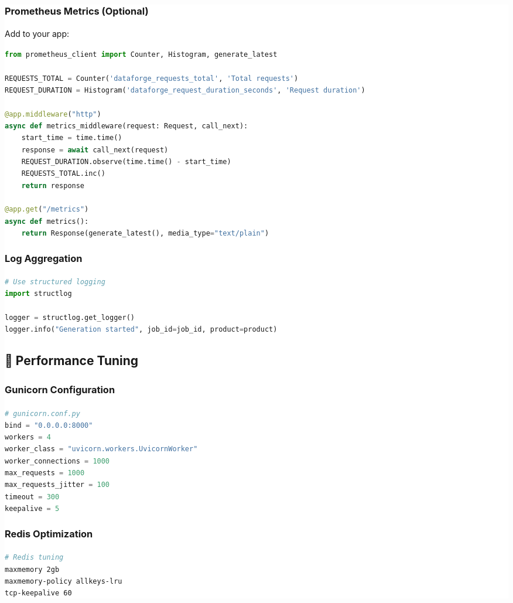 ### Prometheus Metrics (Optional)

Add to your app:

```python
from prometheus_client import Counter, Histogram, generate_latest

REQUESTS_TOTAL = Counter('dataforge_requests_total', 'Total requests')
REQUEST_DURATION = Histogram('dataforge_request_duration_seconds', 'Request duration')

@app.middleware("http")
async def metrics_middleware(request: Request, call_next):
    start_time = time.time()
    response = await call_next(request)
    REQUEST_DURATION.observe(time.time() - start_time)
    REQUESTS_TOTAL.inc()
    return response

@app.get("/metrics")
async def metrics():
    return Response(generate_latest(), media_type="text/plain")
```

### Log Aggregation

```python
# Use structured logging
import structlog

logger = structlog.get_logger()
logger.info("Generation started", job_id=job_id, product=product)
```

## 🚀 Performance Tuning

### Gunicorn Configuration

```python
# gunicorn.conf.py
bind = "0.0.0.0:8000"
workers = 4
worker_class = "uvicorn.workers.UvicornWorker"
worker_connections = 1000
max_requests = 1000
max_requests_jitter = 100
timeout = 300
keepalive = 5
```

### Redis Optimization

```bash
# Redis tuning
maxmemory 2gb
maxmemory-policy allkeys-lru
tcp-keepalive 60
```
